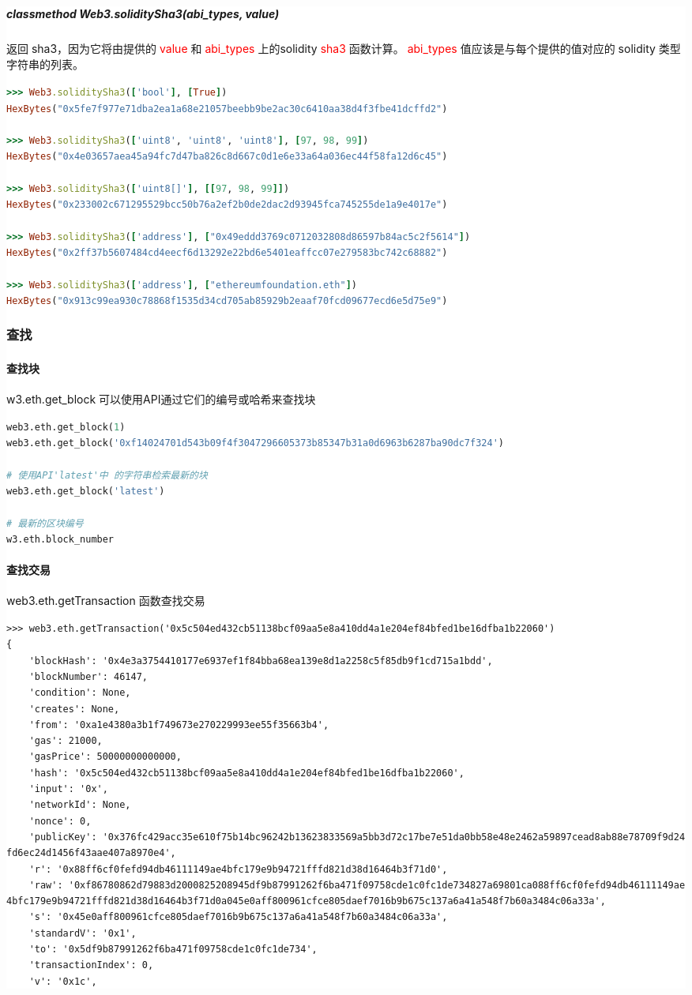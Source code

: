 ##### classmethod Web3.soliditySha3(abi_types, value)

返回 sha3，因为它将由提供的 <font color=red>value</font> 和 <font color=red>abi_types</font> 上的solidity <font color=red>sha3</font> 函数计算。 <font color=red>abi_types</font> 值应该是与每个提供的值对应的 solidity 类型字符串的列表。

```ruby
>>> Web3.soliditySha3(['bool'], [True])
HexBytes("0x5fe7f977e71dba2ea1a68e21057beebb9be2ac30c6410aa38d4f3fbe41dcffd2")

>>> Web3.soliditySha3(['uint8', 'uint8', 'uint8'], [97, 98, 99])
HexBytes("0x4e03657aea45a94fc7d47ba826c8d667c0d1e6e33a64a036ec44f58fa12d6c45")

>>> Web3.soliditySha3(['uint8[]'], [[97, 98, 99]])
HexBytes("0x233002c671295529bcc50b76a2ef2b0de2dac2d93945fca745255de1a9e4017e")

>>> Web3.soliditySha3(['address'], ["0x49eddd3769c0712032808d86597b84ac5c2f5614"])
HexBytes("0x2ff37b5607484cd4eecf6d13292e22bd6e5401eaffcc07e279583bc742c68882")

>>> Web3.soliditySha3(['address'], ["ethereumfoundation.eth"])
HexBytes("0x913c99ea930c78868f1535d34cd705ab85929b2eaaf70fcd09677ecd6e5d75e9")
```

### 查找

#### 查找块
w3.eth.get_block 可以使用API通过它们的编号或哈希来查找块
```python
web3.eth.get_block(1)
web3.eth.get_block('0xf14024701d543b09f4f3047296605373b85347b31a0d6963b6287ba90dc7f324')

# 使用API'latest'中 的字符串检索最新的块
web3.eth.get_block('latest')

# 最新的区块编号
w3.eth.block_number
```

#### 查找交易

web3.eth.getTransaction 函数查找交易

```
>>> web3.eth.getTransaction('0x5c504ed432cb51138bcf09aa5e8a410dd4a1e204ef84bfed1be16dfba1b22060')
{
    'blockHash': '0x4e3a3754410177e6937ef1f84bba68ea139e8d1a2258c5f85db9f1cd715a1bdd',
    'blockNumber': 46147,
    'condition': None,
    'creates': None,
    'from': '0xa1e4380a3b1f749673e270229993ee55f35663b4',
    'gas': 21000,
    'gasPrice': 50000000000000,
    'hash': '0x5c504ed432cb51138bcf09aa5e8a410dd4a1e204ef84bfed1be16dfba1b22060',
    'input': '0x',
    'networkId': None,
    'nonce': 0,
    'publicKey': '0x376fc429acc35e610f75b14bc96242b13623833569a5bb3d72c17be7e51da0bb58e48e2462a59897cead8ab88e78709f9d24fd6ec24d1456f43aae407a8970e4',
    'r': '0x88ff6cf0fefd94db46111149ae4bfc179e9b94721fffd821d38d16464b3f71d0',
    'raw': '0xf86780862d79883d2000825208945df9b87991262f6ba471f09758cde1c0fc1de734827a69801ca088ff6cf0fefd94db46111149ae4bfc179e9b94721fffd821d38d16464b3f71d0a045e0aff800961cfce805daef7016b9b675c137a6a41a548f7b60a3484c06a33a',
    's': '0x45e0aff800961cfce805daef7016b9b675c137a6a41a548f7b60a3484c06a33a',
    'standardV': '0x1',
    'to': '0x5df9b87991262f6ba471f09758cde1c0fc1de734',
    'transactionIndex': 0,
    'v': '0x1c',
```